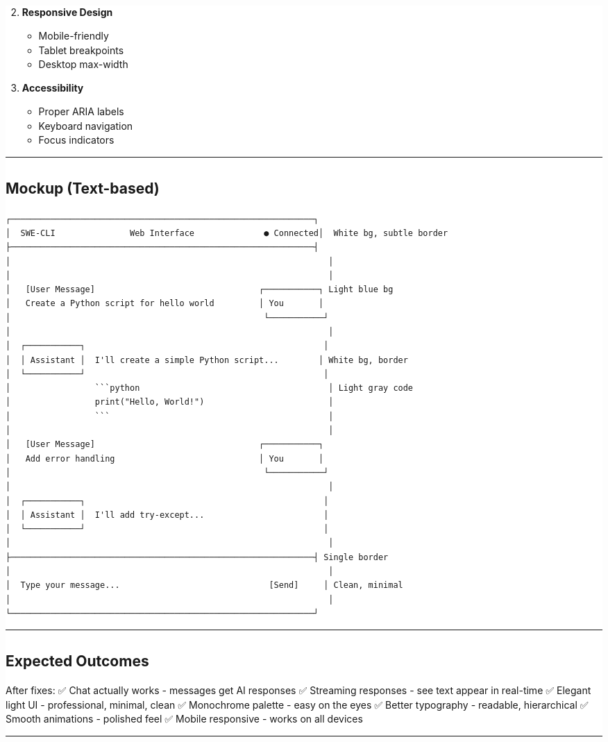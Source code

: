 2. **Responsive Design**
   - Mobile-friendly
   - Tablet breakpoints
   - Desktop max-width

3. **Accessibility**
   - Proper ARIA labels
   - Keyboard navigation
   - Focus indicators

---

## Mockup (Text-based)

```
┌─────────────────────────────────────────────────────────────┐
│  SWE-CLI               Web Interface              ● Connected│  White bg, subtle border
├─────────────────────────────────────────────────────────────┤
│                                                                │
│                                                                │
│   [User Message]                                 ┌───────────┐ Light blue bg
│   Create a Python script for hello world         │ You       │
│                                                   └───────────┘
│                                                                │
│  ┌───────────┐                                                │
│  │ Assistant │  I'll create a simple Python script...        │ White bg, border
│  └───────────┘                                                │
│                 ```python                                      │ Light gray code
│                 print("Hello, World!")                         │
│                 ```                                            │
│                                                                │
│   [User Message]                                 ┌───────────┐
│   Add error handling                             │ You       │
│                                                   └───────────┘
│                                                                │
│  ┌───────────┐                                                │
│  │ Assistant │  I'll add try-except...                        │
│  └───────────┘                                                │
│                                                                │
├─────────────────────────────────────────────────────────────┤ Single border
│                                                                │
│  Type your message...                              [Send]     │ Clean, minimal
│                                                                │
└─────────────────────────────────────────────────────────────┘
```

---

## Expected Outcomes

After fixes:
✅ Chat actually works - messages get AI responses
✅ Streaming responses - see text appear in real-time
✅ Elegant light UI - professional, minimal, clean
✅ Monochrome palette - easy on the eyes
✅ Better typography - readable, hierarchical
✅ Smooth animations - polished feel
✅ Mobile responsive - works on all devices

---
